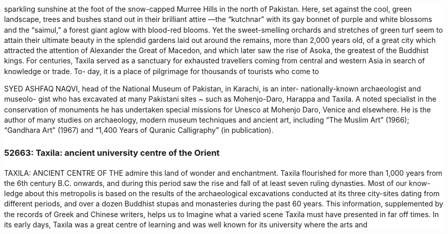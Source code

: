 sparkling sunshine at the foot of the 
snow-capped Murree Hills in the north 
of Pakistan. Here, set against the 
cool, green landscape, trees and 
bushes stand out in their brilliant attire 
—the “kutchnar” with its gay bonnet 
of purple and white blossoms and the 
“saimul,” a forest giant aglow with 
blood-red blooms. 
Yet the sweet-smelling orchards and 
stretches of green turf seem to attain 
their ultimate beauty in the splendid 
gardens laid out around the remains, 
more than 2,000 years old, of a great 
city which attracted the attention of 
Alexander the Great of Macedon, and 
which later saw the rise of Asoka, 
the greatest of the Buddhist kings. 
For centuries, Taxila served as a 
sanctuary for exhausted travellers 
coming from central and western Asia 
in search of knowledge or trade. To- 
day, it is a place of pilgrimage for 
thousands of tourists who come to 
 
SYED ASHFAQ NAQVI, head of the National 
Museum of Pakistan, in Karachi, is an inter- 
nationally-known archaeologist and museolo- 
gist who has excavated at many Pakistani sites ~ 
such as Mohenjo-Daro, Harappa and Taxila. 
A noted specialist in the conservation of 
monuments he has undertaken special missions 
for Unesco at Mohenjo Daro, Venice and 
elsewhere. He is the author of many studies 
on archaeology, modern museum techniques 
and ancient art, including “The Muslim Art” 
(1966); “Gandhara Art" (1967) and “1,400 Years 
of Quranic Calligraphy” (in publication). 


### 52663: Taxila: ancient university centre of the Orient

TAXILA: ANCIENT 
CENTRE OF THE 
admire this land of wonder and 
enchantment. 
Taxila flourished for more than 
1,000 years from the 6th century B.C. 
onwards, and during this period saw 
the rise and fall of at least seven 
ruling dynasties. Most of our know- 
ledge about this metropolis is based 
on the results of the archaeological 
excavations conducted at its three 
city-sites dating from different periods, 
and over a dozen Buddhist stupas and 
monasteries during the past 60 years. 
This information, supplemented by the 
records of Greek and Chinese writers, 
helps us to Imagine what a varied 
scene Taxila must have presented in 
far off times. 
In its early days, Taxila was a great 
centre of learning and was well known 
for its university where the arts and 